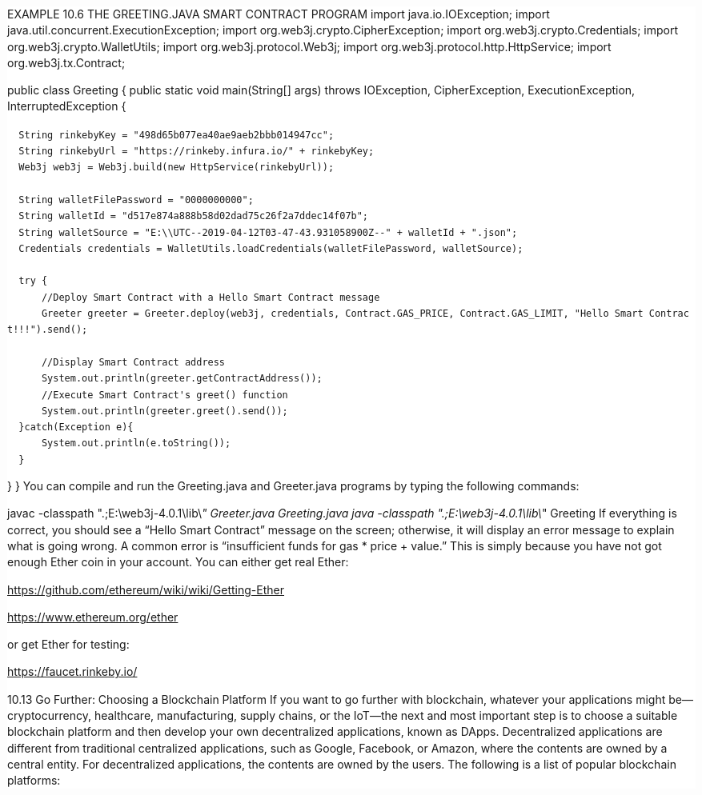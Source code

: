 EXAMPLE 10.6 THE GREETING.JAVA SMART CONTRACT PROGRAM
import java.io.IOException;
import java.util.concurrent.ExecutionException;
import org.web3j.crypto.CipherException;
import org.web3j.crypto.Credentials;
import org.web3j.crypto.WalletUtils;
import org.web3j.protocol.Web3j;
import org.web3j.protocol.http.HttpService;
import org.web3j.tx.Contract;
 
public class Greeting {
  public static void main(String[] args) throws IOException, CipherException, ExecutionException, InterruptedException {
 
      String rinkebyKey = "498d65b077ea40ae9aeb2bbb014947cc";
      String rinkebyUrl = "https://rinkeby.infura.io/" + rinkebyKey;
      Web3j web3j = Web3j.build(new HttpService(rinkebyUrl));
 
      String walletFilePassword = "0000000000";
      String walletId = "d517e874a888b58d02dad75c26f2a7ddec14f07b";
      String walletSource = "E:\\UTC--2019-04-12T03-47-43.931058900Z--" + walletId + ".json";
      Credentials credentials = WalletUtils.loadCredentials(walletFilePassword, walletSource);
 
      try {
          //Deploy Smart Contract with a Hello Smart Contract message
          Greeter greeter = Greeter.deploy(web3j, credentials, Contract.GAS_PRICE, Contract.GAS_LIMIT, "Hello Smart Contract!!!").send();

          //Display Smart Contract address
          System.out.println(greeter.getContractAddress());
          //Execute Smart Contract's greet() function
          System.out.println(greeter.greet().send());
      }catch(Exception e){
          System.out.println(e.toString());
      }
  }
}
You can compile and run the Greeting.java and Greeter.java programs by typing the following commands:

javac -classpath ".;E:\\web3j-4.0.1\\lib\\*" Greeter.java Greeting.java
java -classpath ".;E:\\web3j-4.0.1\\lib\\*" Greeting
If everything is correct, you should see a “Hello Smart Contract” message on the screen; otherwise, it will display an error message to explain what is going wrong. A common error is “insufficient funds for gas * price + value.” This is simply because you have not got enough Ether coin in your account. You can either get real Ether:

https://github.com/ethereum/wiki/wiki/Getting-Ether

https://www.ethereum.org/ether

or get Ether for testing:

https://faucet.rinkeby.io/

10.13 Go Further: Choosing a Blockchain Platform
If you want to go further with blockchain, whatever your applications might be—cryptocurrency, healthcare, manufacturing, supply chains, or the IoT—the next and most important step is to choose a suitable blockchain platform and then develop your own decentralized applications, known as DApps. Decentralized applications are different from traditional centralized applications, such as Google, Facebook, or Amazon, where the contents are owned by a central entity. For decentralized applications, the contents are owned by the users. The following is a list of popular blockchain platforms:
